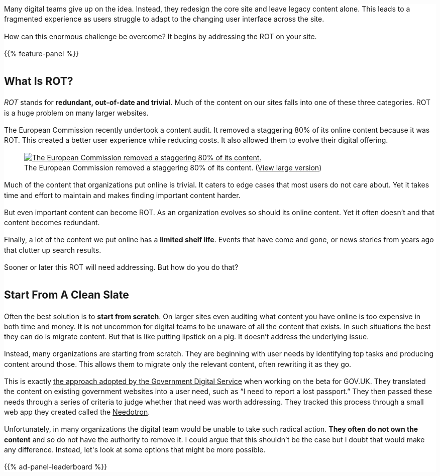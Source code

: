 Many digital teams give up on the idea. Instead, they redesign the core site and leave legacy content alone. This leads to a fragmented experience as users struggle to adapt to the changing user interface across the site.

How can this enormous challenge be overcome? It begins by addressing the ROT on your site.</p>

{{% feature-panel %}}

## What Is ROT?

<em>ROT</em> stands for <strong>redundant, out-of-date and trivial</strong>. Much of the content on our sites falls into one of these three categories. ROT is a huge problem on many larger websites.

The European Commission recently undertook a content audit. It removed a staggering 80% of its online content because it was ROT. This created a better user experience while reducing costs. It also allowed them to evolve their digital offering.</p>

<figure><a href="https://archive.smashing.media/assets/344dbf88-fdf9-42bb-adb4-46f01eedd629/a5b96e45-34a7-4a5c-b17b-b7f7e94e0c6f/02-ec-opt.jpg"><img loading="lazy" decoding="async" src="https://archive.smashing.media/assets/344dbf88-fdf9-42bb-adb4-46f01eedd629/f81f14b6-4df8-407a-abf2-a6dfd5038e0b/02-ec-opt-small.jpg" alt="The European Commission removed a staggering 80% of its content." /></a><figcaption>The European Commission removed a staggering 80% of its content. (<a href="https://archive.smashing.media/assets/344dbf88-fdf9-42bb-adb4-46f01eedd629/a5b96e45-34a7-4a5c-b17b-b7f7e94e0c6f/02-ec-opt.jpg">View large version</a>)</figcaption></figure>

Much of the content that organizations put online is trivial. It caters to edge cases that most users do not care about. Yet it takes time and effort to maintain and makes finding important content harder.

But even important content can become ROT. As an organization evolves so should its online content. Yet it often doesn’t and that content becomes redundant.

Finally, a lot of the content we put online has a <strong>limited shelf life</strong>. Events that have come and gone, or news stories from years ago that clutter up search results.

Sooner or later this ROT will need addressing. But how do you do that?

## Start From A Clean Slate

Often the best solution is to <strong>start from scratch</strong>. On larger sites even auditing what content you have online is too expensive in both time and money. It is not uncommon for digital teams to be unaware of all the content that exists. In such situations the best they can do is migrate content. But that is like putting lipstick on a pig. It doesn’t address the underlying issue.

Instead, many organizations are starting from scratch. They are beginning with user needs by identifying top tasks and producing content around those. This allows them to migrate only the relevant content, often rewriting it as they go.

This is exactly <a href="https://gds.blog.gov.uk/2011/09/19/introducing-the-needotron-working-out-the-shape-of-the-product/">the approach adopted by the Government Digital Service</a> when working on the beta for GOV.UK. They translated the content on existing government websites into a user need, such as “I need to report a lost passport.” They then passed these needs through a series of criteria to judge whether that need was worth addressing. They tracked this process through a small web app they created called the <a href="https://github.com/gds-attic/need-o-tron">Needotron</a>.

Unfortunately, in many organizations the digital team would be unable to take such radical action. <strong>They often do not own the content</strong> and so do not have the authority to remove it. I could argue that this shouldn’t be the case but I doubt that would make any difference. Instead, let's look at some options that might be more possible.</p>

{{% ad-panel-leaderboard %}}
